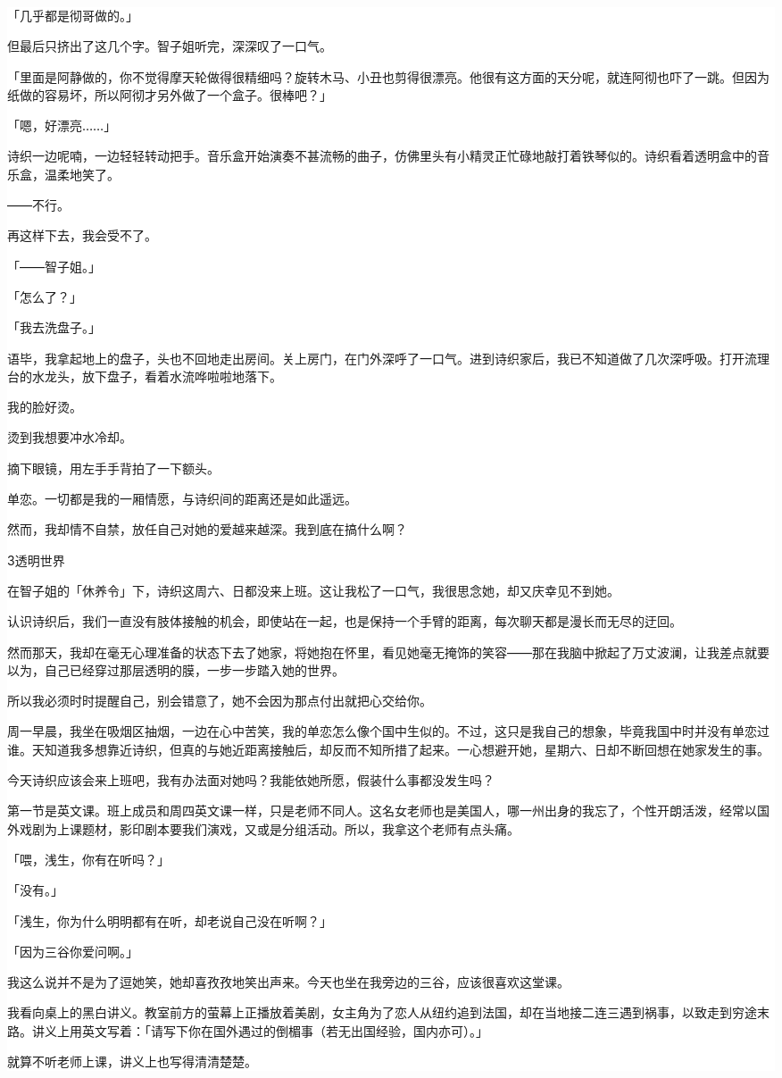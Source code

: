 「几乎都是彻哥做的。」

但最后只挤出了这几个字。智子姐听完，深深叹了一口气。

「里面是阿静做的，你不觉得摩天轮做得很精细吗？旋转木马、小丑也剪得很漂亮。他很有这方面的天分呢，就连阿彻也吓了一跳。但因为纸做的容易坏，所以阿彻才另外做了一个盒子。很棒吧？」

「嗯，好漂亮……」

诗织一边呢喃，一边轻轻转动把手。音乐盒开始演奏不甚流畅的曲子，仿佛里头有小精灵正忙碌地敲打着铁琴似的。诗织看着透明盒中的音乐盒，温柔地笑了。

——不行。

再这样下去，我会受不了。

「——智子姐。」

「怎么了？」

「我去洗盘子。」

语毕，我拿起地上的盘子，头也不回地走出房间。关上房门，在门外深呼了一口气。进到诗织家后，我已不知道做了几次深呼吸。打开流理台的水龙头，放下盘子，看着水流哗啦啦地落下。

我的脸好烫。

烫到我想要冲水冷却。

摘下眼镜，用左手手背拍了一下额头。

单恋。一切都是我的一厢情愿，与诗织间的距离还是如此遥远。

然而，我却情不自禁，放任自己对她的爱越来越深。我到底在搞什么啊？

3透明世界

在智子姐的「休养令」下，诗织这周六、日都没来上班。这让我松了一口气，我很思念她，却又庆幸见不到她。

认识诗织后，我们一直没有肢体接触的机会，即使站在一起，也是保持一个手臂的距离，每次聊天都是漫长而无尽的迂回。

然而那天，我却在毫无心理准备的状态下去了她家，将她抱在怀里，看见她毫无掩饰的笑容——那在我脑中掀起了万丈波澜，让我差点就要以为，自己已经穿过那层透明的膜，一步一步踏入她的世界。

所以我必须时时提醒自己，别会错意了，她不会因为那点付出就把心交给你。

周一早晨，我坐在吸烟区抽烟，一边在心中苦笑，我的单恋怎么像个国中生似的。不过，这只是我自己的想象，毕竟我国中时并没有单恋过谁。天知道我多想靠近诗织，但真的与她近距离接触后，却反而不知所措了起来。一心想避开她，星期六、日却不断回想在她家发生的事。

今天诗织应该会来上班吧，我有办法面对她吗？我能依她所愿，假装什么事都没发生吗？

第一节是英文课。班上成员和周四英文课一样，只是老师不同人。这名女老师也是美国人，哪一州出身的我忘了，个性开朗活泼，经常以国外戏剧为上课题材，影印剧本要我们演戏，又或是分组活动。所以，我拿这个老师有点头痛。

「喂，浅生，你有在听吗？」

「没有。」

「浅生，你为什么明明都有在听，却老说自己没在听啊？」

「因为三谷你爱问啊。」

我这么说并不是为了逗她笑，她却喜孜孜地笑出声来。今天也坐在我旁边的三谷，应该很喜欢这堂课。

我看向桌上的黑白讲义。教室前方的萤幕上正播放着美剧，女主角为了恋人从纽约追到法国，却在当地接二连三遇到祸事，以致走到穷途末路。讲义上用英文写着：「请写下你在国外遇过的倒楣事（若无出国经验，国内亦可）。」

就算不听老师上课，讲义上也写得清清楚楚。
